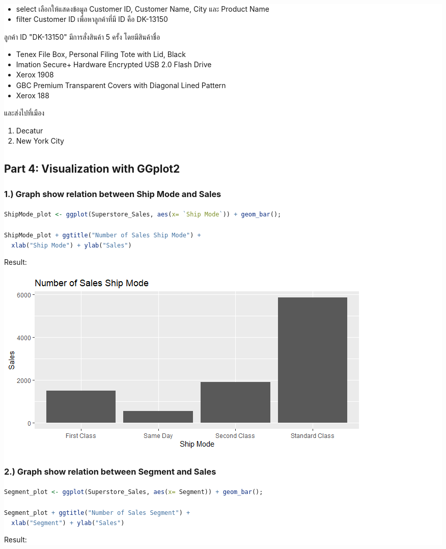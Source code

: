 * select เลือกให้แสดงข้อมูล Customer ID, Customer Name, City และ Product Name
* filter Customer ID เพื่อหาลูกค้าที่มี ID คือ DK-13150

ลูกค้า ID "DK-13150" มีการสั่งสินค้า 5 ครั้ง โดยมีสินค้าชื่อ 
* Tenex File Box, Personal Filing Tote with Lid, Black
* Imation Secure+ Hardware Encrypted USB 2.0 Flash Drive
* Xerox 1908
* GBC Premium Transparent Covers with Diagonal Lined Pattern
* Xerox 188    

และส่งไปที่เมือง
1. Decatur
2. New York City

## Part 4: Visualization with GGplot2
### 1.) Graph show relation between Ship Mode and Sales
```R
ShipMode_plot <- ggplot(Superstore_Sales, aes(x= `Ship Mode`)) + geom_bar(); 

ShipMode_plot + ggtitle("Number of Sales Ship Mode") +
  xlab("Ship Mode") + ylab("Sales")
```
Result:

![Graph 1](Rplot1.png)

### 2.) Graph show relation between Segment and Sales
```R
Segment_plot <- ggplot(Superstore_Sales, aes(x= Segment)) + geom_bar(); 

Segment_plot + ggtitle("Number of Sales Segment") +
  xlab("Segment") + ylab("Sales")
```
Result:
